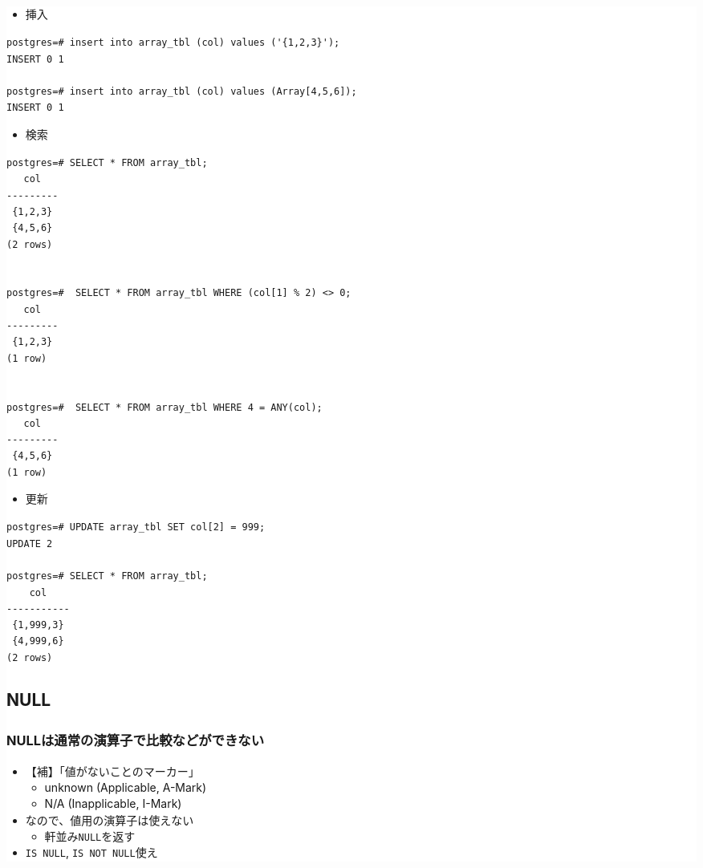 - 挿入

```
postgres=# insert into array_tbl (col) values ('{1,2,3}');
INSERT 0 1

postgres=# insert into array_tbl (col) values (Array[4,5,6]);
INSERT 0 1
```

- 検索

```
postgres=# SELECT * FROM array_tbl;
   col   
---------
 {1,2,3}
 {4,5,6}
(2 rows)


postgres=#  SELECT * FROM array_tbl WHERE (col[1] % 2) <> 0;
   col   
---------
 {1,2,3}
(1 row)


postgres=#  SELECT * FROM array_tbl WHERE 4 = ANY(col);
   col   
---------
 {4,5,6}
(1 row)
```

- 更新

```
postgres=# UPDATE array_tbl SET col[2] = 999;
UPDATE 2

postgres=# SELECT * FROM array_tbl;
    col    
-----------
 {1,999,3}
 {4,999,6}
(2 rows)
```


## NULL ##

### NULLは通常の演算子で比較などができない ###

- 【補】「値がないことのマーカー」
    - unknown (Applicable, A-Mark)
    - N/A (Inapplicable, I-Mark)
- なので、値用の演算子は使えない
    - 軒並み`NULL`を返す
- `IS NULL`, `IS NOT NULL`使え
